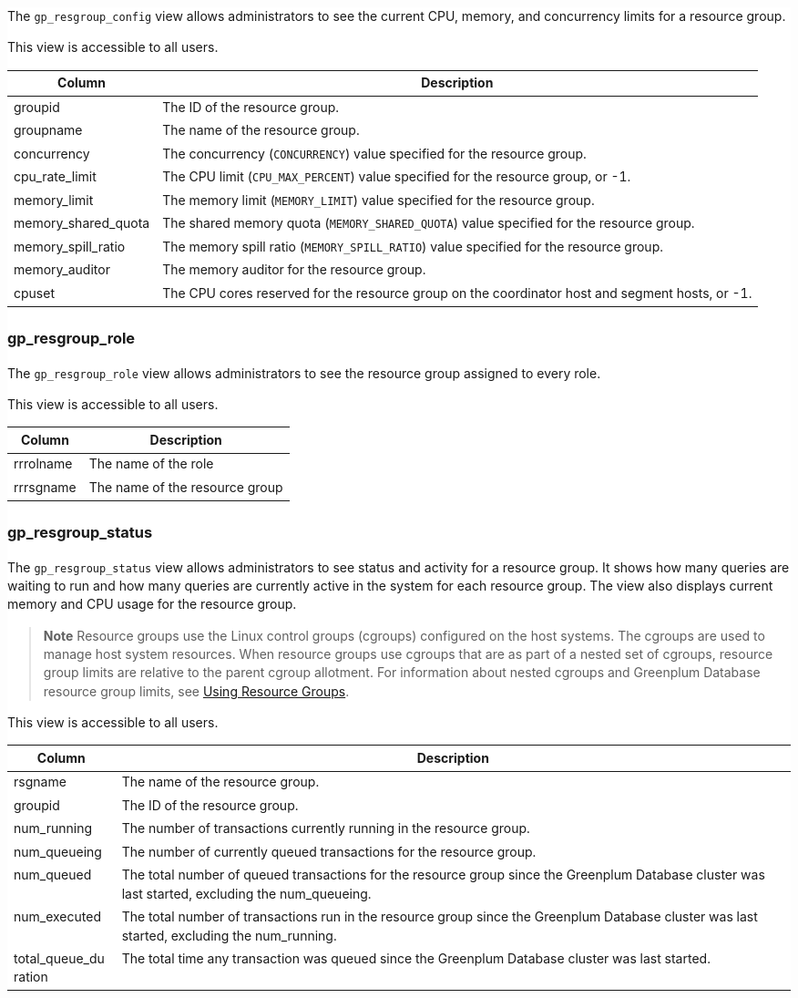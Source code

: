 The `gp_resgroup_config` view allows administrators to see the current CPU, memory, and concurrency limits for a resource group.

This view is accessible to all users.

|Column|Description|
|------|-----------|
|groupid|The ID of the resource group.|
|groupname|The name of the resource group.|
|concurrency|The concurrency \(`CONCURRENCY`\) value specified for the resource group.|
|cpu\_rate\_limit|The CPU limit \(`CPU_MAX_PERCENT`\) value specified for the resource group, or -1.|
|memory\_limit|The memory limit \(`MEMORY_LIMIT`\) value specified for the resource group.|
|memory\_shared\_quota|The shared memory quota \(`MEMORY_SHARED_QUOTA`\) value specified for the resource group.|
|memory\_spill\_ratio|The memory spill ratio \(`MEMORY_SPILL_RATIO`\) value specified for the resource group.|
|memory\_auditor|The memory auditor for the resource group.|
|cpuset|The CPU cores reserved for the resource group on the coordinator host and segment hosts, or -1.|

### <a id="role"></a>gp\_resgroup\_role

The `gp_resgroup_role` view allows administrators to see the resource group assigned to every role.

This view is accessible to all users.

|Column|Description|
|------|-----------|
|rrrolname|The name of the role|
|rrrsgname|The name of the resource group|

### <a id="topic31x"></a>gp\_resgroup\_status 

The `gp_resgroup_status` view allows administrators to see status and activity for a resource group. It shows how many queries are waiting to run and how many queries are currently active in the system for each resource group. The view also displays current memory and CPU usage for the resource group.

> **Note** Resource groups use the Linux control groups \(cgroups\) configured on the host systems. The cgroups are used to manage host system resources. When resource groups use cgroups that are as part of a nested set of cgroups, resource group limits are relative to the parent cgroup allotment. For information about nested cgroups and Greenplum Database resource group limits, see [Using Resource Groups](../admin_guide/workload_mgmt_resgroups.html#topic8339intro).

This view is accessible to all users.

|Column|Description|
|------|-----------|
|rsgname|The name of the resource group.|
|groupid|The ID of the resource group.|
|num\_running|The number of transactions currently running in the resource group.|
|num\_queueing|The number of currently queued transactions for the resource group.|
|num\_queued|The total number of queued transactions for the resource group since the Greenplum Database cluster was last started, excluding the num\_queueing.|
|num\_executed|The total number of transactions run in the resource group since the Greenplum Database cluster was last started, excluding the num\_running.|
|total\_queue\_duration|The total time any transaction was queued since the Greenplum Database cluster was last started.|
